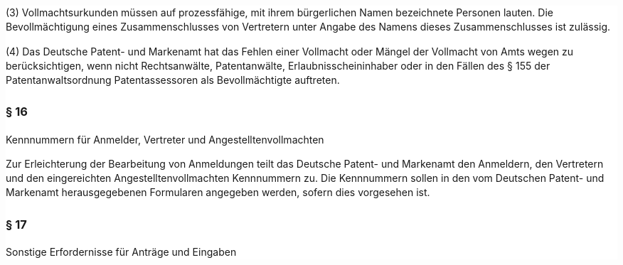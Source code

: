 </div>

<div class="jurAbsatz">

(3) Vollmachtsurkunden müssen auf prozessfähige, mit ihrem bürgerlichen
Namen bezeichnete Personen lauten. Die Bevollmächtigung eines
Zusammenschlusses von Vertretern unter Angabe des Namens dieses
Zusammenschlusses ist zulässig.

</div>

<div class="jurAbsatz">

(4) Das Deutsche Patent- und Markenamt hat das Fehlen einer Vollmacht
oder Mängel der Vollmacht von Amts wegen zu berücksichtigen, wenn nicht
Rechtsanwälte, Patentanwälte, Erlaubnisscheininhaber oder in den Fällen
des § 155 der Patentanwaltsordnung Patentassessoren als Bevollmächtigte
auftreten.

</div>

</div>

</div>

</div>

<span id="BJNR051400004BJNE001801360.html"></span>

### § 16  
Kennnummern für Anmelder, Vertreter und Angestelltenvollmachten

<div>

<div class="jnhtml">

<div>

<div class="jurAbsatz">

Zur Erleichterung der Bearbeitung von Anmeldungen teilt das Deutsche
Patent- und Markenamt den Anmeldern, den Vertretern und den
eingereichten Angestelltenvollmachten Kennnummern zu. Die Kennnummern
sollen in den vom Deutschen Patent- und Markenamt herausgegebenen
Formularen angegeben werden, sofern dies vorgesehen ist.

</div>

</div>

</div>

</div>

<span id="BJNR051400004BJNE001901360.html"></span>

### § 17  
Sonstige Erfordernisse für Anträge und Eingaben

<div>
